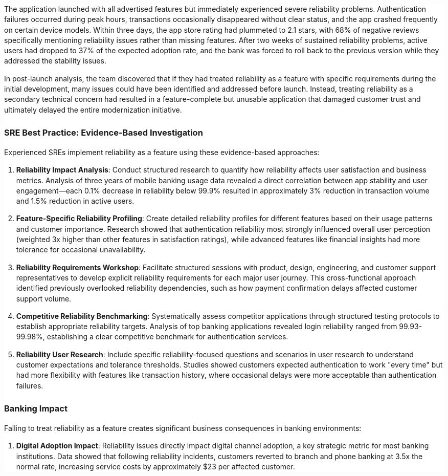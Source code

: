 The application launched with all advertised features but immediately experienced severe reliability problems. Authentication failures occurred during peak hours, transactions occasionally disappeared without clear status, and the app crashed frequently on certain device models. Within three days, the app store rating had plummeted to 2.1 stars, with 68% of negative reviews specifically mentioning reliability issues rather than missing features. After two weeks of sustained reliability problems, active users had dropped to 37% of the expected adoption rate, and the bank was forced to roll back to the previous version while they addressed the stability issues.

In post-launch analysis, the team discovered that if they had treated reliability as a feature with specific requirements during the initial development, many issues could have been identified and addressed before launch. Instead, treating reliability as a secondary technical concern had resulted in a feature-complete but unusable application that damaged customer trust and ultimately delayed the entire modernization initiative.

### SRE Best Practice: Evidence-Based Investigation

Experienced SREs implement reliability as a feature using these evidence-based approaches:

1. **Reliability Impact Analysis**: Conduct structured research to quantify how reliability affects user satisfaction and business metrics. Analysis of three years of mobile banking usage data revealed a direct correlation between app stability and user engagement—each 0.1% decrease in reliability below 99.9% resulted in approximately 3% reduction in transaction volume and 1.5% reduction in active users.

2. **Feature-Specific Reliability Profiling**: Create detailed reliability profiles for different features based on their usage patterns and customer importance. Research showed that authentication reliability most strongly influenced overall user perception (weighted 3x higher than other features in satisfaction ratings), while advanced features like financial insights had more tolerance for occasional unavailability.

3. **Reliability Requirements Workshop**: Facilitate structured sessions with product, design, engineering, and customer support representatives to develop explicit reliability requirements for each major user journey. This cross-functional approach identified previously overlooked reliability dependencies, such as how payment confirmation delays affected customer support volume.

4. **Competitive Reliability Benchmarking**: Systematically assess competitor applications through structured testing protocols to establish appropriate reliability targets. Analysis of top banking applications revealed login reliability ranged from 99.93-99.98%, establishing a clear competitive benchmark for authentication services.

5. **Reliability User Research**: Include specific reliability-focused questions and scenarios in user research to understand customer expectations and tolerance thresholds. Studies showed customers expected authentication to work "every time" but had more flexibility with features like transaction history, where occasional delays were more acceptable than authentication failures.

### Banking Impact

Failing to treat reliability as a feature creates significant business consequences in banking environments:

1. **Digital Adoption Impact**: Reliability issues directly impact digital channel adoption, a key strategic metric for most banking institutions. Data showed that following reliability incidents, customers reverted to branch and phone banking at 3.5x the normal rate, increasing service costs by approximately $23 per affected customer.
